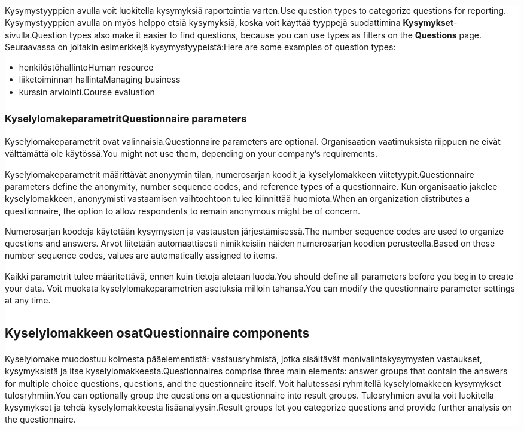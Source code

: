 <span data-ttu-id="8a82c-151">Kysymystyyppien avulla voit luokitella kysymyksiä raportointia varten.</span><span class="sxs-lookup"><span data-stu-id="8a82c-151">Use question types to categorize questions for reporting.</span></span> <span data-ttu-id="8a82c-152">Kysymystyyppien avulla on myös helppo etsiä kysymyksiä, koska voit käyttää tyyppejä suodattimina **Kysymykset**-sivulla.</span><span class="sxs-lookup"><span data-stu-id="8a82c-152">Question types also make it easier to find questions, because you can use types as filters on the **Questions** page.</span></span> <span data-ttu-id="8a82c-153">Seuraavassa on joitakin esimerkkejä kysymystyypeistä:</span><span class="sxs-lookup"><span data-stu-id="8a82c-153">Here are some examples of question types:</span></span>

-   <span data-ttu-id="8a82c-154">henkilöstöhallinto</span><span class="sxs-lookup"><span data-stu-id="8a82c-154">Human resource</span></span>
-   <span data-ttu-id="8a82c-155">liiketoiminnan hallinta</span><span class="sxs-lookup"><span data-stu-id="8a82c-155">Managing business</span></span>
-   <span data-ttu-id="8a82c-156">kurssin arviointi.</span><span class="sxs-lookup"><span data-stu-id="8a82c-156">Course evaluation</span></span>

### <a name="questionnaire-parameters"></a><span data-ttu-id="8a82c-157">Kyselylomakeparametrit</span><span class="sxs-lookup"><span data-stu-id="8a82c-157">Questionnaire parameters</span></span>

<span data-ttu-id="8a82c-158">Kyselylomakeparametrit ovat valinnaisia.</span><span class="sxs-lookup"><span data-stu-id="8a82c-158">Questionnaire parameters are optional.</span></span> <span data-ttu-id="8a82c-159">Organisaation vaatimuksista riippuen ne eivät välttämättä ole käytössä.</span><span class="sxs-lookup"><span data-stu-id="8a82c-159">You might not use them, depending on your company’s requirements.</span></span> 

<span data-ttu-id="8a82c-160">Kyselylomakeparametrit määrittävät anonyymin tilan, numerosarjan koodit ja kyselylomakkeen viitetyypit.</span><span class="sxs-lookup"><span data-stu-id="8a82c-160">Questionnaire parameters define the anonymity, number sequence codes, and reference types of a questionnaire.</span></span> <span data-ttu-id="8a82c-161">Kun organisaatio jakelee kyselylomakkeen, anonyymisti vastaamisen vaihtoehtoon tulee kiinnittää huomiota.</span><span class="sxs-lookup"><span data-stu-id="8a82c-161">When an organization distributes a questionnaire, the option to allow respondents to remain anonymous might be of concern.</span></span> 

<span data-ttu-id="8a82c-162">Numerosarjan koodeja käytetään kysymysten ja vastausten järjestämisessä.</span><span class="sxs-lookup"><span data-stu-id="8a82c-162">The number sequence codes are used to organize questions and answers.</span></span> <span data-ttu-id="8a82c-163">Arvot liitetään automaattisesti nimikkeisiin näiden numerosarjan koodien perusteella.</span><span class="sxs-lookup"><span data-stu-id="8a82c-163">Based on these number sequence codes, values are automatically assigned to items.</span></span> 

<span data-ttu-id="8a82c-164">Kaikki parametrit tulee määritettävä, ennen kuin tietoja aletaan luoda.</span><span class="sxs-lookup"><span data-stu-id="8a82c-164">You should define all parameters before you begin to create your data.</span></span> <span data-ttu-id="8a82c-165">Voit muokata kyselylomakeparametrien asetuksia milloin tahansa.</span><span class="sxs-lookup"><span data-stu-id="8a82c-165">You can modify the questionnaire parameter settings at any time.</span></span>

## <a name="questionnaire-components"></a><span data-ttu-id="8a82c-166">Kyselylomakkeen osat</span><span class="sxs-lookup"><span data-stu-id="8a82c-166">Questionnaire components</span></span>
<span data-ttu-id="8a82c-167">Kyselylomake muodostuu kolmesta pääelementistä: vastausryhmistä, jotka sisältävät monivalintakysymysten vastaukset, kysymyksistä ja itse kyselylomakkeesta.</span><span class="sxs-lookup"><span data-stu-id="8a82c-167">Questionnaires comprise three main elements: answer groups that contain the answers for multiple choice questions, questions, and the questionnaire itself.</span></span> <span data-ttu-id="8a82c-168">Voit halutessasi ryhmitellä kyselylomakkeen kysymykset tulosryhmiin.</span><span class="sxs-lookup"><span data-stu-id="8a82c-168">You can optionally group the questions on a questionnaire into result groups.</span></span> <span data-ttu-id="8a82c-169">Tulosryhmien avulla voit luokitella kysymykset ja tehdä kyselylomakkeesta lisäanalyysin.</span><span class="sxs-lookup"><span data-stu-id="8a82c-169">Result groups let you categorize questions and provide further analysis on the questionnaire.</span></span> 
